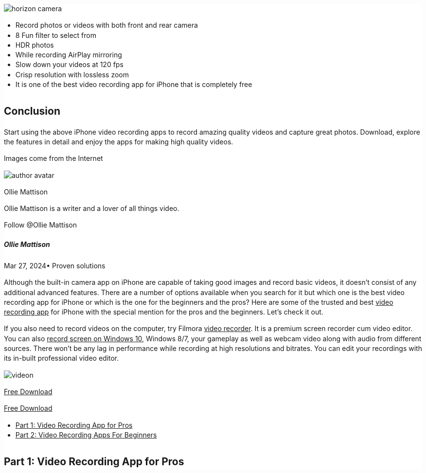 ![horizon camera](https://images.wondershare.com/filmora/article-images/horizon-camera.png)

* Record photos or videos with both front and rear camera
* 8 Fun filter to select from
* HDR photos
* While recording AirPlay mirroring
* Slow down your videos at 120 fps
* Crisp resolution with lossless zoom
* It is one of the best video recording app for iPhone that is completely free

## Conclusion

Start using the above iPhone video recording apps to record amazing quality videos and capture great photos. Download, explore the features in detail and enjoy the apps for making high quality videos.

Images come from the Internet

![author avatar](https://images.wondershare.com/filmora/article-images/ollie-mattison.jpg)

Ollie Mattison

Ollie Mattison is a writer and a lover of all things video.

Follow @Ollie Mattison

##### Ollie Mattison

 Mar 27, 2024• Proven solutions

Although the built-in camera app on iPhone are capable of taking good images and record basic videos, it doesn’t consist of any additional advanced features. There are a number of options available when you search for it but which one is the best video recording app for iPhone or which is the one for the beginners and the pros? Here are some of the trusted and best [video recording app](https://tools.techidaily.com/wondershare/filmora/download/) for iPhone with the special mention for the pros and the beginners. Let’s check it out.

If you also need to record videos on the computer, try Filmora [video recorder](https://tools.techidaily.com/wondershare/filmora/download/). It is a premium screen recorder cum video editor. You can also [record screen on Windows 10](https://tools.techidaily.com/wondershare/filmora/download/), Windows 8/7, your gameplay as well as webcam video along with audio from different sources. There won’t be any lag in performance while recording at high resolutions and bitrates. You can edit your recordings with its in-built professional video editor.

![videon](https://images.wondershare.com/filmora/guide/recording-01.png)

[Free Download](https://tools.techidaily.com/wondershare/filmora/download/)

[Free Download](https://tools.techidaily.com/wondershare/filmora/download/)

* [Part 1: Video Recording App for Pros](#part1)
* [Part 2: Video Recording Apps For Beginners](#part2)

## Part 1: Video Recording App for Pros
